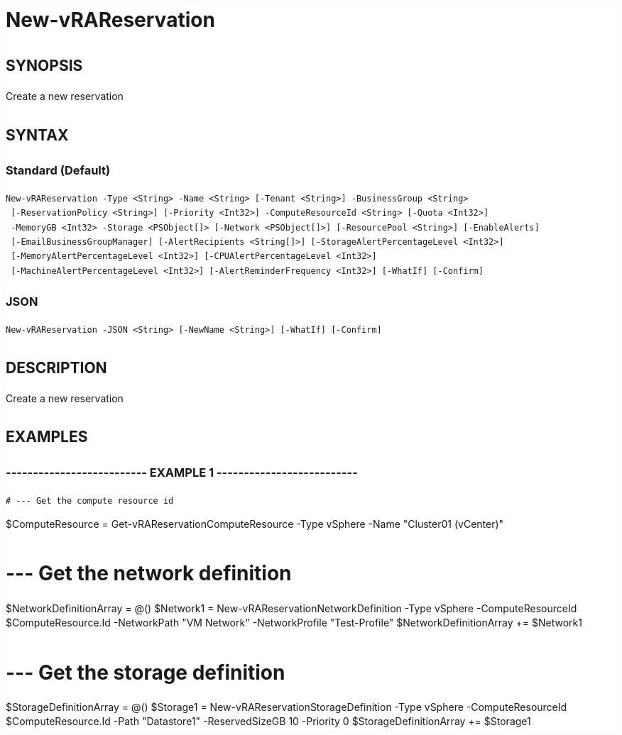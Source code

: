 # New-vRAReservation

## SYNOPSIS
Create a new reservation

## SYNTAX

### Standard (Default)
```
New-vRAReservation -Type <String> -Name <String> [-Tenant <String>] -BusinessGroup <String>
 [-ReservationPolicy <String>] [-Priority <Int32>] -ComputeResourceId <String> [-Quota <Int32>]
 -MemoryGB <Int32> -Storage <PSObject[]> [-Network <PSObject[]>] [-ResourcePool <String>] [-EnableAlerts]
 [-EmailBusinessGroupManager] [-AlertRecipients <String[]>] [-StorageAlertPercentageLevel <Int32>]
 [-MemoryAlertPercentageLevel <Int32>] [-CPUAlertPercentageLevel <Int32>]
 [-MachineAlertPercentageLevel <Int32>] [-AlertReminderFrequency <Int32>] [-WhatIf] [-Confirm]
```

### JSON
```
New-vRAReservation -JSON <String> [-NewName <String>] [-WhatIf] [-Confirm]
```

## DESCRIPTION
Create a new reservation

## EXAMPLES

### -------------------------- EXAMPLE 1 --------------------------
```
# --- Get the compute resource id
```

$ComputeResource = Get-vRAReservationComputeResource -Type vSphere -Name "Cluster01 (vCenter)"

# --- Get the network definition
$NetworkDefinitionArray = @()
$Network1 = New-vRAReservationNetworkDefinition -Type vSphere -ComputeResourceId $ComputeResource.Id -NetworkPath "VM Network" -NetworkProfile "Test-Profile"
$NetworkDefinitionArray += $Network1

# --- Get the storage definition
$StorageDefinitionArray = @()
$Storage1 = New-vRAReservationStorageDefinition -Type vSphere -ComputeResourceId $ComputeResource.Id -Path "Datastore1" -ReservedSizeGB 10 -Priority 0 
$StorageDefinitionArray += $Storage1
